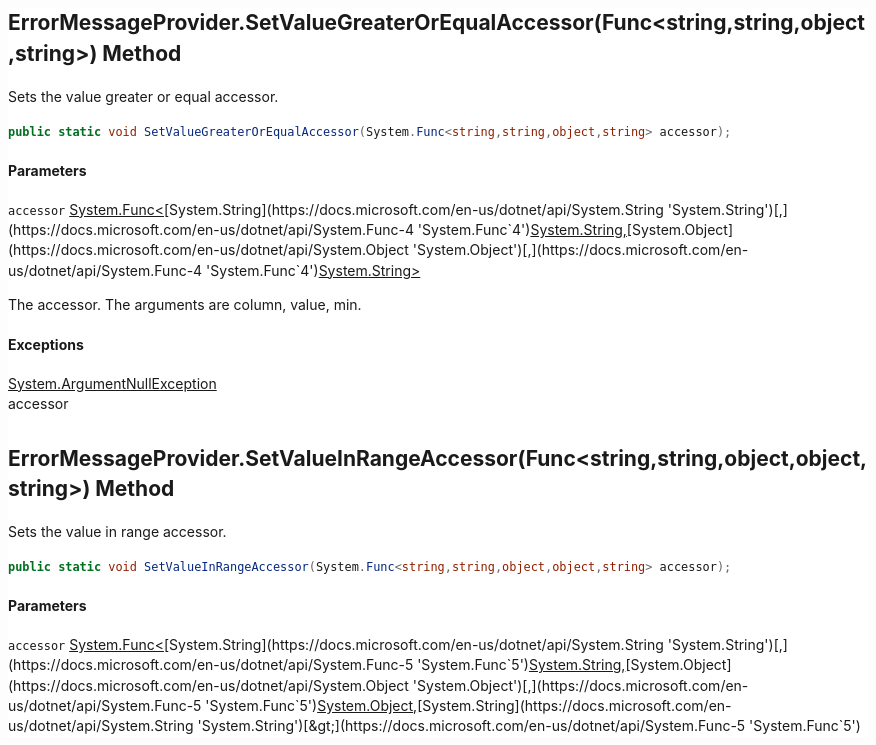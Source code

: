 <a name='CloudyWing.FormValidators.Core.ErrorMessageProvider.SetValueGreaterOrEqualAccessor(System.Func_string,string,object,string_)'></a>

## ErrorMessageProvider.SetValueGreaterOrEqualAccessor(Func<string,string,object,string>) Method

Sets the value greater or equal accessor.

```csharp
public static void SetValueGreaterOrEqualAccessor(System.Func<string,string,object,string> accessor);
```
#### Parameters

<a name='CloudyWing.FormValidators.Core.ErrorMessageProvider.SetValueGreaterOrEqualAccessor(System.Func_string,string,object,string_).accessor'></a>

`accessor` [System.Func&lt;](https://docs.microsoft.com/en-us/dotnet/api/System.Func-4 'System.Func`4')[System.String](https://docs.microsoft.com/en-us/dotnet/api/System.String 'System.String')[,](https://docs.microsoft.com/en-us/dotnet/api/System.Func-4 'System.Func`4')[System.String](https://docs.microsoft.com/en-us/dotnet/api/System.String 'System.String')[,](https://docs.microsoft.com/en-us/dotnet/api/System.Func-4 'System.Func`4')[System.Object](https://docs.microsoft.com/en-us/dotnet/api/System.Object 'System.Object')[,](https://docs.microsoft.com/en-us/dotnet/api/System.Func-4 'System.Func`4')[System.String](https://docs.microsoft.com/en-us/dotnet/api/System.String 'System.String')[&gt;](https://docs.microsoft.com/en-us/dotnet/api/System.Func-4 'System.Func`4')

The accessor. The arguments are column, value, min.

#### Exceptions

[System.ArgumentNullException](https://docs.microsoft.com/en-us/dotnet/api/System.ArgumentNullException 'System.ArgumentNullException')  
accessor

<a name='CloudyWing.FormValidators.Core.ErrorMessageProvider.SetValueInRangeAccessor(System.Func_string,string,object,object,string_)'></a>

## ErrorMessageProvider.SetValueInRangeAccessor(Func<string,string,object,object,string>) Method

Sets the value in range accessor.

```csharp
public static void SetValueInRangeAccessor(System.Func<string,string,object,object,string> accessor);
```
#### Parameters

<a name='CloudyWing.FormValidators.Core.ErrorMessageProvider.SetValueInRangeAccessor(System.Func_string,string,object,object,string_).accessor'></a>

`accessor` [System.Func&lt;](https://docs.microsoft.com/en-us/dotnet/api/System.Func-5 'System.Func`5')[System.String](https://docs.microsoft.com/en-us/dotnet/api/System.String 'System.String')[,](https://docs.microsoft.com/en-us/dotnet/api/System.Func-5 'System.Func`5')[System.String](https://docs.microsoft.com/en-us/dotnet/api/System.String 'System.String')[,](https://docs.microsoft.com/en-us/dotnet/api/System.Func-5 'System.Func`5')[System.Object](https://docs.microsoft.com/en-us/dotnet/api/System.Object 'System.Object')[,](https://docs.microsoft.com/en-us/dotnet/api/System.Func-5 'System.Func`5')[System.Object](https://docs.microsoft.com/en-us/dotnet/api/System.Object 'System.Object')[,](https://docs.microsoft.com/en-us/dotnet/api/System.Func-5 'System.Func`5')[System.String](https://docs.microsoft.com/en-us/dotnet/api/System.String 'System.String')[&gt;](https://docs.microsoft.com/en-us/dotnet/api/System.Func-5 'System.Func`5')
